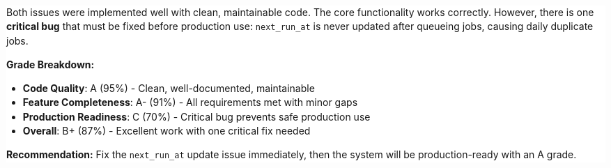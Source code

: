Both issues were implemented well with clean, maintainable code. The core functionality works correctly. However, there is one **critical bug** that must be fixed before production use: `next_run_at` is never updated after queueing jobs, causing daily duplicate jobs.

**Grade Breakdown:**
- **Code Quality**: A (95%) - Clean, well-documented, maintainable
- **Feature Completeness**: A- (91%) - All requirements met with minor gaps
- **Production Readiness**: C (70%) - Critical bug prevents safe production use
- **Overall**: B+ (87%) - Excellent work with one critical fix needed

**Recommendation:** Fix the `next_run_at` update issue immediately, then the system will be production-ready with an A grade.
